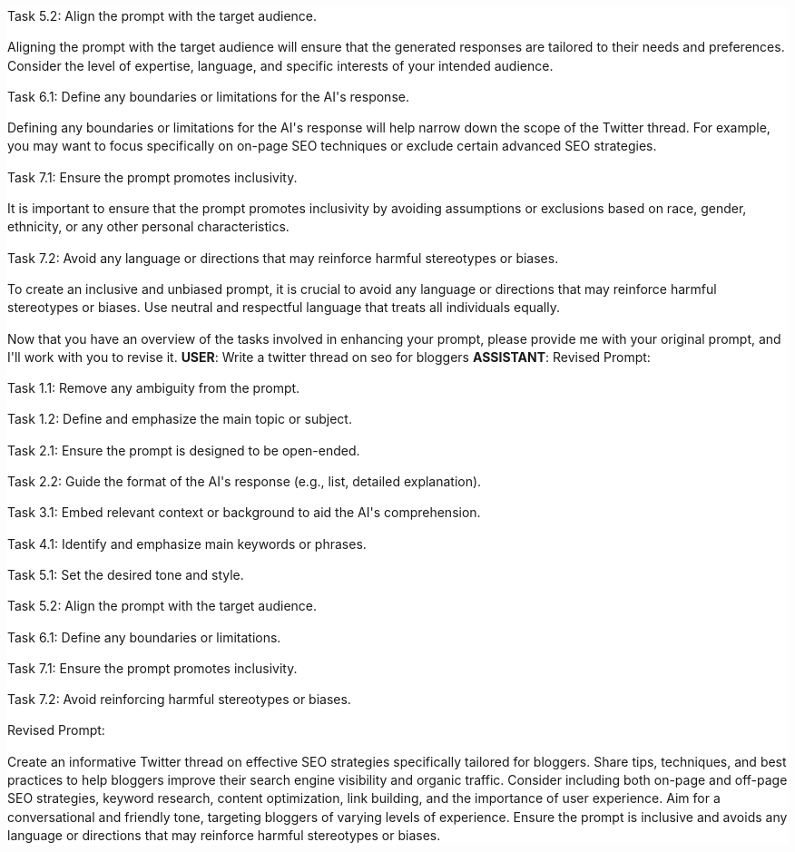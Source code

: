 

Task 5.2: Align the prompt with the target audience.

Aligning the prompt with the target audience will ensure that the generated responses are tailored to their needs and preferences. Consider the level of expertise, language, and specific interests of your intended audience.



Task 6.1: Define any boundaries or limitations for the AI's response.

Defining any boundaries or limitations for the AI's response will help narrow down the scope of the Twitter thread. For example, you may want to focus specifically on on-page SEO techniques or exclude certain advanced SEO strategies.



Task 7.1: Ensure the prompt promotes inclusivity.

It is important to ensure that the prompt promotes inclusivity by avoiding assumptions or exclusions based on race, gender, ethnicity, or any other personal characteristics.



Task 7.2: Avoid any language or directions that may reinforce harmful stereotypes or biases.

To create an inclusive and unbiased prompt, it is crucial to avoid any language or directions that may reinforce harmful stereotypes or biases. Use neutral and respectful language that treats all individuals equally.



Now that you have an overview of the tasks involved in enhancing your prompt, please provide me with your original prompt, and I'll work with you to revise it.
**USER**: Write a twitter thread on seo for bloggers
**ASSISTANT**: Revised Prompt:

Task 1.1: Remove any ambiguity from the prompt.

Task 1.2: Define and emphasize the main topic or subject.

Task 2.1: Ensure the prompt is designed to be open-ended.

Task 2.2: Guide the format of the AI's response (e.g., list, detailed explanation).

Task 3.1: Embed relevant context or background to aid the AI's comprehension.

Task 4.1: Identify and emphasize main keywords or phrases.

Task 5.1: Set the desired tone and style.

Task 5.2: Align the prompt with the target audience.

Task 6.1: Define any boundaries or limitations.

Task 7.1: Ensure the prompt promotes inclusivity.

Task 7.2: Avoid reinforcing harmful stereotypes or biases.



Revised Prompt:

Create an informative Twitter thread on effective SEO strategies specifically tailored for bloggers. Share tips, techniques, and best practices to help bloggers improve their search engine visibility and organic traffic. Consider including both on-page and off-page SEO strategies, keyword research, content optimization, link building, and the importance of user experience. Aim for a conversational and friendly tone, targeting bloggers of varying levels of experience. Ensure the prompt is inclusive and avoids any language or directions that may reinforce harmful stereotypes or biases.

